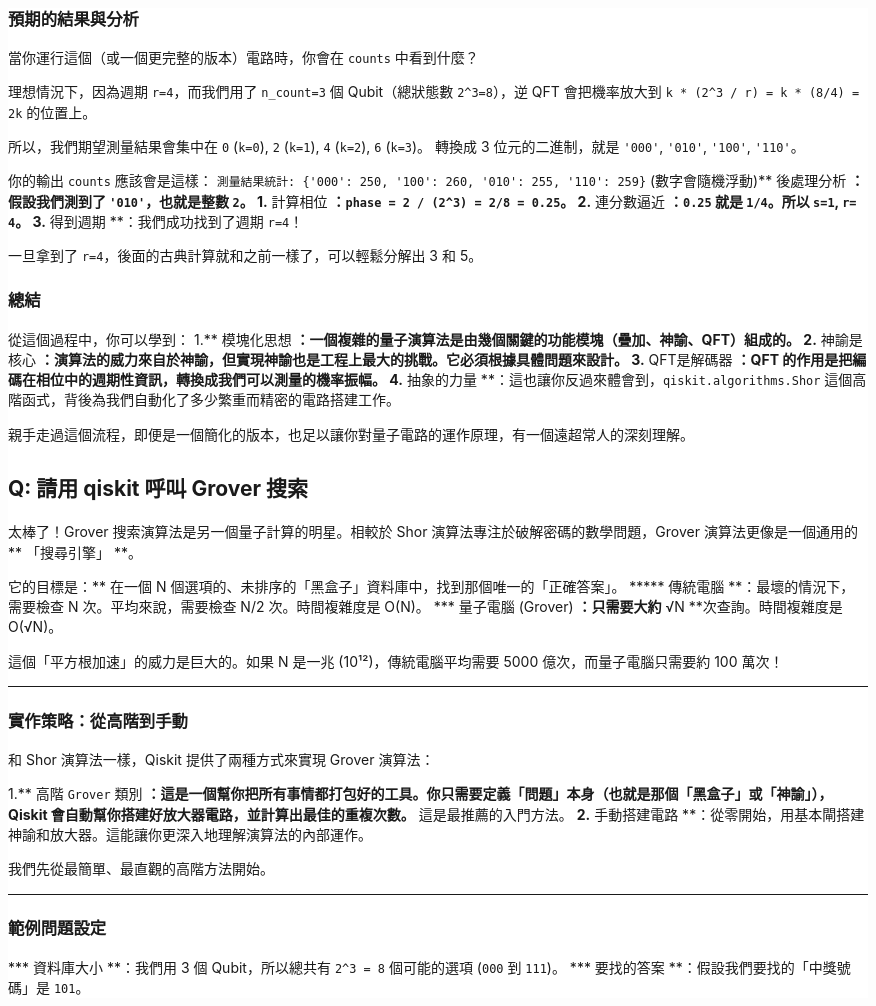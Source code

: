 ### 預期的結果與分析

當你運行這個（或一個更完整的版本）電路時，你會在 `counts` 中看到什麼？

理想情況下，因為週期 `r=4`，而我們用了 `n_count=3` 個 Qubit（總狀態數 `2^3=8`），逆 QFT 會把機率放大到 `k * (2^3 / r) = k * (8/4) = 2k` 的位置上。

所以，我們期望測量結果會集中在 `0` (`k=0`), `2` (`k=1`), `4` (`k=2`), `6` (`k=3`)。
轉換成 3 位元的二進制，就是 `'000'`, `'010'`, `'100'`, `'110'`。

你的輸出 `counts` 應該會是這樣：
`測量結果統計: {'000': 250, '100': 260, '010': 255, '110': 259}` (數字會隨機浮動)** 後處理分析 **：
假設我們測到了 `'010'`，也就是整數 `2`。
1.** 計算相位 **：`phase = 2 / (2^3) = 2/8 = 0.25`。
2.** 連分數逼近 **：`0.25` 就是 `1/4`。所以 `s=1`, `r=4`。
3.** 得到週期 **：我們成功找到了週期 `r=4`！

一旦拿到了 `r=4`，後面的古典計算就和之前一樣了，可以輕鬆分解出 3 和 5。

### 總結

從這個過程中，你可以學到：
1.** 模塊化思想 **：一個複雜的量子演算法是由幾個關鍵的功能模塊（疊加、神諭、QFT）組成的。
2.** 神諭是核心 **：演算法的威力來自於神諭，但實現神諭也是工程上最大的挑戰。它必須根據具體問題來設計。
3.** QFT是解碼器 **：QFT 的作用是把編碼在相位中的週期性資訊，轉換成我們可以測量的機率振幅。
4.** 抽象的力量 **：這也讓你反過來體會到，`qiskit.algorithms.Shor` 這個高階函式，背後為我們自動化了多少繁重而精密的電路搭建工作。

親手走過這個流程，即便是一個簡化的版本，也足以讓你對量子電路的運作原理，有一個遠超常人的深刻理解。

## Q: 請用 qiskit 呼叫 Grover 搜索

太棒了！Grover 搜索演算法是另一個量子計算的明星。相較於 Shor 演算法專注於破解密碼的數學問題，Grover 演算法更像是一個通用的** 「搜尋引擎」 **。

它的目標是：** 在一個 N 個選項的、未排序的「黑盒子」資料庫中，找到那個唯一的「正確答案」。 ***** 傳統電腦 **：最壞的情況下，需要檢查 N 次。平均來說，需要檢查 N/2 次。時間複雜度是 O(N)。
*** 量子電腦 (Grover) **：只需要大約** √N **次查詢。時間複雜度是 O(√N)。

這個「平方根加速」的威力是巨大的。如果 N 是一兆 (10¹²)，傳統電腦平均需要 5000 億次，而量子電腦只需要約 100 萬次！

---

### 實作策略：從高階到手動

和 Shor 演算法一樣，Qiskit 提供了兩種方式來實現 Grover 演算法：

1.** 高階 `Grover` 類別 **：這是一個幫你把所有事情都打包好的工具。你只需要定義「問題」本身（也就是那個「黑盒子」或「神諭」），Qiskit 會自動幫你搭建好放大器電路，並計算出最佳的重複次數。** 這是最推薦的入門方法。 **2.** 手動搭建電路 **：從零開始，用基本閘搭建神諭和放大器。這能讓你更深入地理解演算法的內部運作。

我們先從最簡單、最直觀的高階方法開始。

---

### 範例問題設定

*** 資料庫大小 **：我們用 3 個 Qubit，所以總共有 `2^3 = 8` 個可能的選項 (`000` 到 `111`)。
*** 要找的答案 **：假設我們要找的「中獎號碼」是 `101`。
